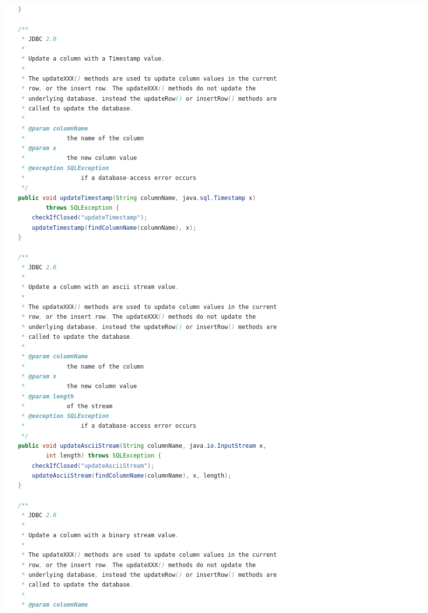 ```java
	}

	/**
	 * JDBC 2.0
	 * 
	 * Update a column with a Timestamp value.
	 * 
	 * The updateXXX() methods are used to update column values in the current
	 * row, or the insert row. The updateXXX() methods do not update the
	 * underlying database, instead the updateRow() or insertRow() methods are
	 * called to update the database.
	 * 
	 * @param columnName
	 *            the name of the column
	 * @param x
	 *            the new column value
	 * @exception SQLException
	 *                if a database-access error occurs
	 */
	public void updateTimestamp(String columnName, java.sql.Timestamp x)
			throws SQLException {
		checkIfClosed("updateTimestamp");
		updateTimestamp(findColumnName(columnName), x);
	}

	/**
	 * JDBC 2.0
	 * 
	 * Update a column with an ascii stream value.
	 * 
	 * The updateXXX() methods are used to update column values in the current
	 * row, or the insert row. The updateXXX() methods do not update the
	 * underlying database, instead the updateRow() or insertRow() methods are
	 * called to update the database.
	 * 
	 * @param columnName
	 *            the name of the column
	 * @param x
	 *            the new column value
	 * @param length
	 *            of the stream
	 * @exception SQLException
	 *                if a database-access error occurs
	 */
	public void updateAsciiStream(String columnName, java.io.InputStream x,
			int length) throws SQLException {
		checkIfClosed("updateAsciiStream");
		updateAsciiStream(findColumnName(columnName), x, length);
	}

	/**
	 * JDBC 2.0
	 * 
	 * Update a column with a binary stream value.
	 * 
	 * The updateXXX() methods are used to update column values in the current
	 * row, or the insert row. The updateXXX() methods do not update the
	 * underlying database, instead the updateRow() or insertRow() methods are
	 * called to update the database.
	 * 
	 * @param columnName
